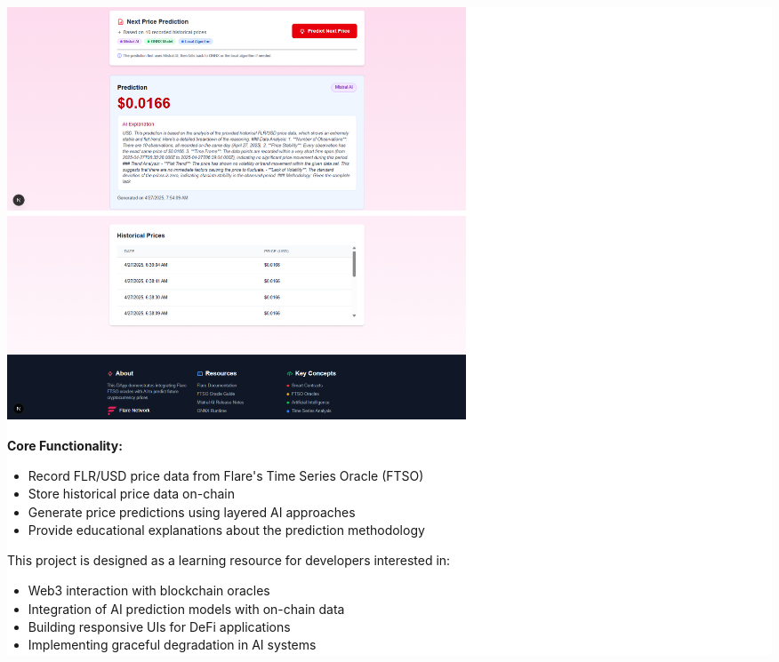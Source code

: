   <img src="../screenshots/Flare_Price_Predictor-Hero_page_2.png" alt="Flare AI Predictor Homepage 2" width="60%"/>
  <img src="../screenshots/Flare_Price_Predictor-Hero_page_3.png" alt="Flare AI Predictor Homepage 3" width="60%"/>
</div>

**Core Functionality:**

- Record FLR/USD price data from Flare's Time Series Oracle (FTSO)
- Store historical price data on-chain
- Generate price predictions using layered AI approaches
- Provide educational explanations about the prediction methodology

This project is designed as a learning resource for developers interested in:

- Web3 interaction with blockchain oracles
- Integration of AI prediction models with on-chain data
- Building responsive UIs for DeFi applications
- Implementing graceful degradation in AI systems
